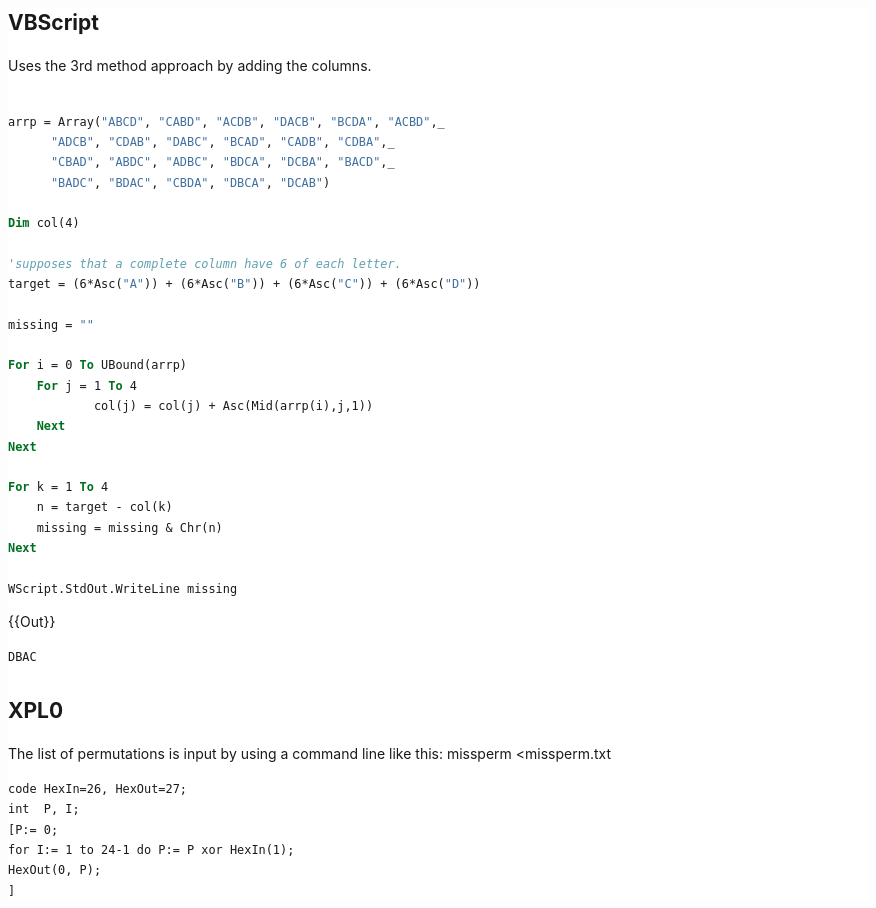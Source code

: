 ## VBScript

Uses the 3rd method approach by adding the columns.

```vb

arrp = Array("ABCD", "CABD", "ACDB", "DACB", "BCDA", "ACBD",_
      "ADCB", "CDAB", "DABC", "BCAD", "CADB", "CDBA",_
      "CBAD", "ABDC", "ADBC", "BDCA", "DCBA", "BACD",_
      "BADC", "BDAC", "CBDA", "DBCA", "DCAB")

Dim col(4)

'supposes that a complete column have 6 of each letter.
target = (6*Asc("A")) + (6*Asc("B")) + (6*Asc("C")) + (6*Asc("D"))

missing = ""

For i = 0 To UBound(arrp)
	For j = 1 To 4
            col(j) = col(j) + Asc(Mid(arrp(i),j,1))
	Next
Next

For k = 1 To 4
	n = target - col(k)
	missing = missing & Chr(n)
Next

WScript.StdOut.WriteLine missing

```


{{Out}}

```txt
DBAC
```



## XPL0

The list of permutations is input by using a command line like this: 
missperm <missperm.txt


```XPL0
code HexIn=26, HexOut=27;
int  P, I;
[P:= 0;
for I:= 1 to 24-1 do P:= P xor HexIn(1);
HexOut(0, P);
]
```
